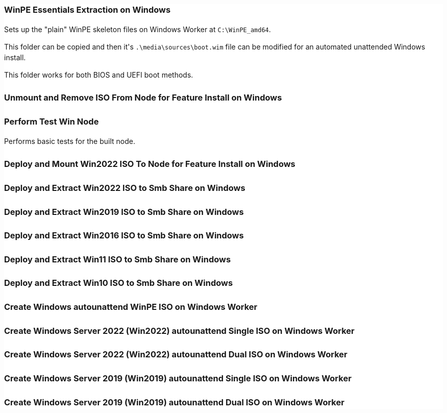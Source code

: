 

### WinPE Essentials Extraction on Windows

Sets up the "plain" WinPE skeleton files on Windows Worker at `C:\WinPE_amd64`.

This folder can be copied and then it's `.\media\sources\boot.wim` file can be modified for an automated unattended Windows install.

This folder works for both BIOS and UEFI boot methods.

### Unmount and Remove ISO From Node for Feature Install on Windows


### Perform Test Win Node

Performs basic tests for the built node.

### Deploy and Mount Win2022 ISO To Node for Feature Install on Windows


### Deploy and Extract Win2022 ISO to Smb Share on Windows


### Deploy and Extract Win2019 ISO to Smb Share on Windows


### Deploy and Extract Win2016 ISO to Smb Share on Windows


### Deploy and Extract Win11 ISO to Smb Share on Windows


### Deploy and Extract Win10 ISO to Smb Share on Windows


### Create Windows autounattend WinPE ISO on Windows Worker


### Create Windows Server 2022 (Win2022) autounattend Single ISO on Windows Worker


### Create Windows Server 2022 (Win2022) autounattend Dual ISO on Windows Worker


### Create Windows Server 2019 (Win2019) autounattend Single ISO on Windows Worker


### Create Windows Server 2019 (Win2019) autounattend Dual ISO on Windows Worker
